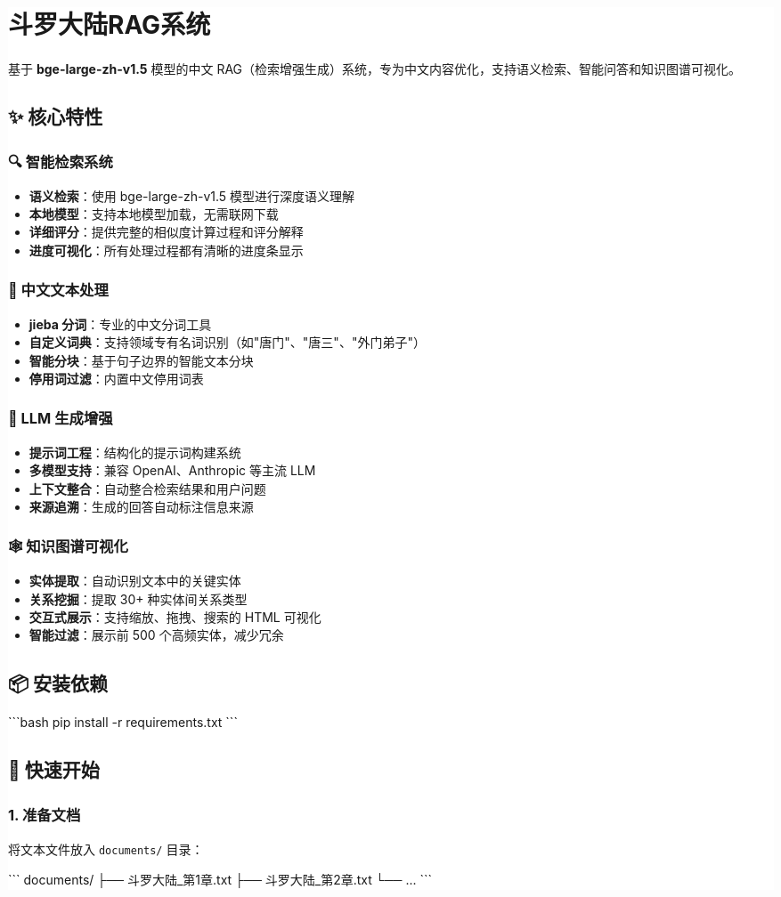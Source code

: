 # 斗罗大陆RAG系统

基于 **bge-large-zh-v1.5** 模型的中文 RAG（检索增强生成）系统，专为中文内容优化，支持语义检索、智能问答和知识图谱可视化。

## ✨ 核心特性

### 🔍 智能检索系统
- **语义检索**：使用 bge-large-zh-v1.5 模型进行深度语义理解
- **本地模型**：支持本地模型加载，无需联网下载
- **详细评分**：提供完整的相似度计算过程和评分解释
- **进度可视化**：所有处理过程都有清晰的进度条显示

### 📝 中文文本处理
- **jieba 分词**：专业的中文分词工具
- **自定义词典**：支持领域专有名词识别（如"唐门"、"唐三"、"外门弟子"）
- **智能分块**：基于句子边界的智能文本分块
- **停用词过滤**：内置中文停用词表

### 🤖 LLM 生成增强
- **提示词工程**：结构化的提示词构建系统
- **多模型支持**：兼容 OpenAI、Anthropic 等主流 LLM
- **上下文整合**：自动整合检索结果和用户问题
- **来源追溯**：生成的回答自动标注信息来源

### 🕸️ 知识图谱可视化
- **实体提取**：自动识别文本中的关键实体
- **关系挖掘**：提取 30+ 种实体间关系类型
- **交互式展示**：支持缩放、拖拽、搜索的 HTML 可视化
- **智能过滤**：展示前 500 个高频实体，减少冗余

## 📦 安装依赖

\`\`\`bash
pip install -r requirements.txt
\`\`\`

## 🚀 快速开始

### 1. 准备文档

将文本文件放入 `documents/` 目录：

\`\`\`
documents/
├── 斗罗大陆_第1章.txt
├── 斗罗大陆_第2章.txt
└── ...
\`\`\`
